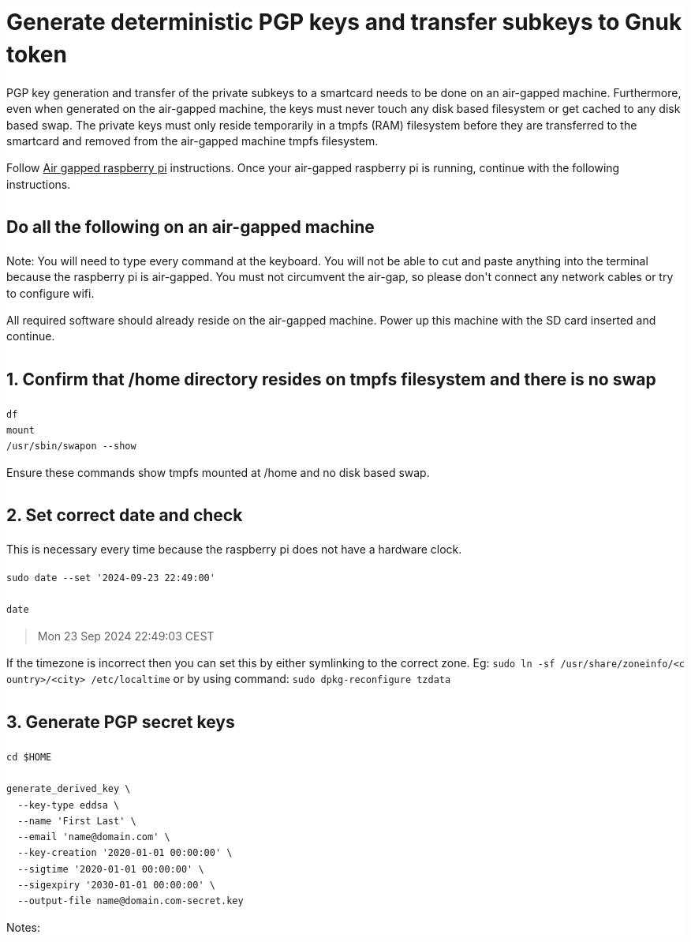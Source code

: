 # Generate deterministic PGP keys and transfer subkeys to Gnuk token

PGP key generation and transfer of the private subkeys to a smartcard needs to be done on an air-gapped machine.  Furthermore, even when generated on the air-gapped machine, the keys must never touch any disk based filesystem or get cached to any disk based swap.  The private keys must only reside temporarily in a tmpfs (RAM) filesystem before they are transferred to the smartcard and removed from the air-gapped machine tmpfs filesystem.

Follow [Air gapped raspberry pi](<air-gapped-raspberry-pi.md>) instructions.  Once your air-gapped raspberry pi is running, continue with the following instructions.


## Do all the following on an air-gapped machine

Note:  You will need to type every command at the keyboard.  You will not be able to cut and paste anything into the terminal because the raspberry pi is air-gapped.  You must not circumvent the air-gap, so please don't connect any network cables or try to configure wifi.

All required software should already reside on the air-gapped machine.  Power up this machine with the SD card inserted and continue.


## 1. Confirm that /home directory resides on tmpfs filesystem and there is no swap
```
df
mount
/usr/sbin/swapon --show
```
Ensure these commands show tmpfs mounted at /home and no disk based swap.


## 2. Set correct date and check
This is necessary every time because the raspberry pi does not have a hardware clock.
```
sudo date --set '2024-09-23 22:49:00'

date
```
>Mon 23 Sep 2024 22:49:03 CEST

If the timezone is incorrect then you can set this by either symlinking to the correct zone.  Eg: ```sudo ln -sf /usr/share/zoneinfo/<country>/<city> /etc/localtime``` or by using command: ```sudo dpkg-reconfigure tzdata```


## 3. Generate PGP secret keys
```
cd $HOME

generate_derived_key \
  --key-type eddsa \
  --name 'First Last' \
  --email 'name@domain.com' \
  --key-creation '2020-01-01 00:00:00' \
  --sigtime '2020-01-01 00:00:00' \
  --sigexpiry '2030-01-01 00:00:00' \
  --output-file name@domain.com-secret.key
```
Notes:
